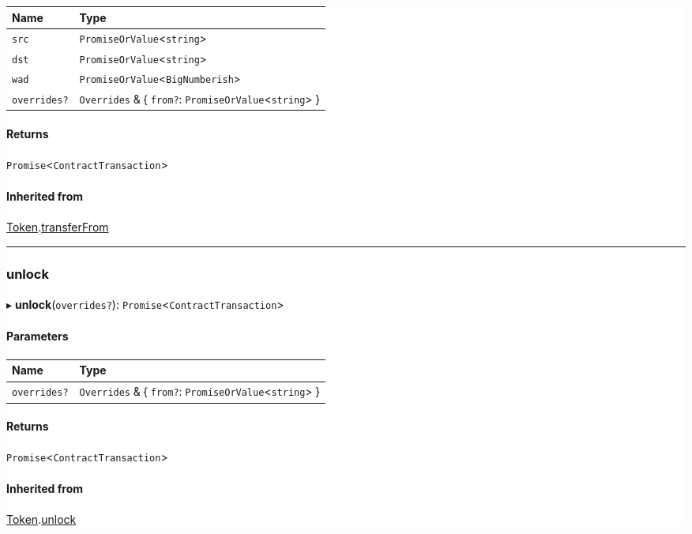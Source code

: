 | Name | Type |
| :------ | :------ |
| `src` | `PromiseOrValue`<`string`\> |
| `dst` | `PromiseOrValue`<`string`\> |
| `wad` | `PromiseOrValue`<`BigNumberish`\> |
| `overrides?` | `Overrides` & { `from?`: `PromiseOrValue`<`string`\>  } |

#### Returns

`Promise`<`ContractTransaction`\>

#### Inherited from

[Token](latest.Token.md).[transferFrom](latest.Token.md#transferfrom)

___

### unlock

▸ **unlock**(`overrides?`): `Promise`<`ContractTransaction`\>

#### Parameters

| Name | Type |
| :------ | :------ |
| `overrides?` | `Overrides` & { `from?`: `PromiseOrValue`<`string`\>  } |

#### Returns

`Promise`<`ContractTransaction`\>

#### Inherited from

[Token](latest.Token.md).[unlock](latest.Token.md#unlock)

